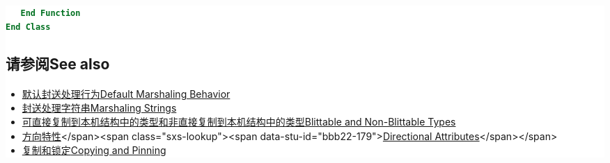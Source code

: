 ```vb
   End Function
End Class
```

## <a name="see-also"></a><span data-ttu-id="bbb22-175">请参阅</span><span class="sxs-lookup"><span data-stu-id="bbb22-175">See also</span></span>

- [<span data-ttu-id="bbb22-176">默认封送处理行为</span><span class="sxs-lookup"><span data-stu-id="bbb22-176">Default Marshaling Behavior</span></span>](default-marshaling-behavior.md)
- [<span data-ttu-id="bbb22-177">封送处理字符串</span><span class="sxs-lookup"><span data-stu-id="bbb22-177">Marshaling Strings</span></span>](marshaling-strings.md)
- [<span data-ttu-id="bbb22-178">可直接复制到本机结构中的类型和非直接复制到本机结构中的类型</span><span class="sxs-lookup"><span data-stu-id="bbb22-178">Blittable and Non-Blittable Types</span></span>](blittable-and-non-blittable-types.md)
- <span data-ttu-id="bbb22-179">[方向特性](https://docs.microsoft.com/previous-versions/dotnet/netframework-4.0/77e6taeh(v=vs.100))</span><span class="sxs-lookup"><span data-stu-id="bbb22-179">[Directional Attributes](https://docs.microsoft.com/previous-versions/dotnet/netframework-4.0/77e6taeh(v=vs.100))</span></span>
- [<span data-ttu-id="bbb22-180">复制和锁定</span><span class="sxs-lookup"><span data-stu-id="bbb22-180">Copying and Pinning</span></span>](copying-and-pinning.md)
